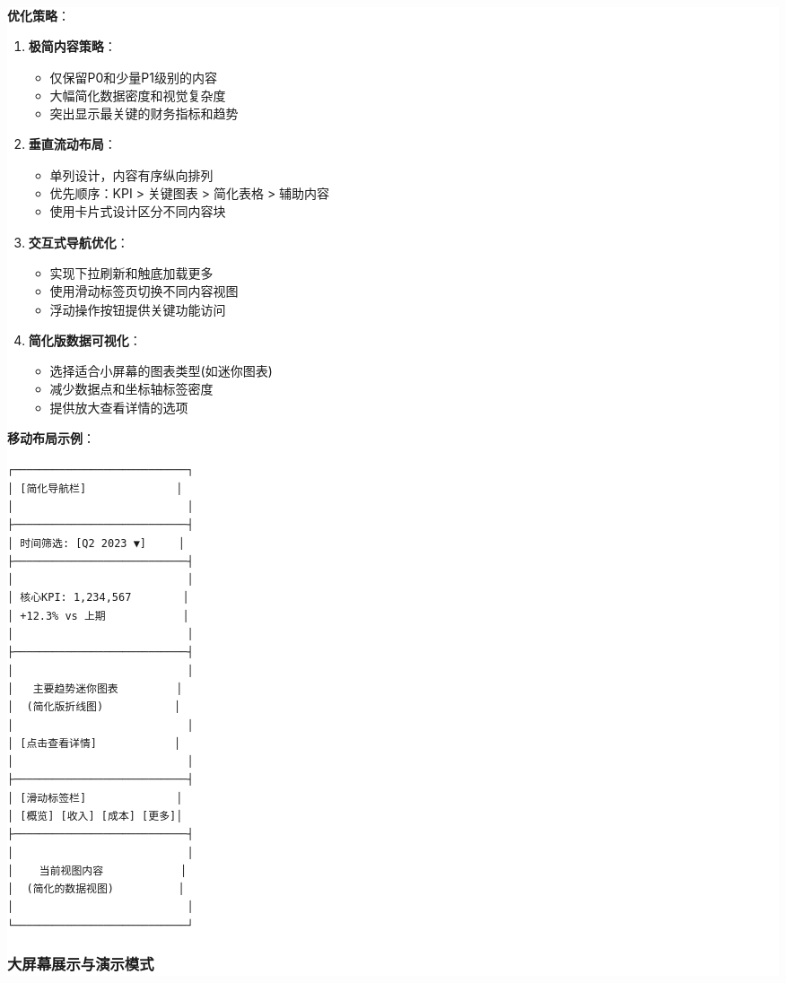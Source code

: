 **优化策略**：

1. **极简内容策略**：
   - 仅保留P0和少量P1级别的内容
   - 大幅简化数据密度和视觉复杂度
   - 突出显示最关键的财务指标和趋势

2. **垂直流动布局**：
   - 单列设计，内容有序纵向排列
   - 优先顺序：KPI > 关键图表 > 简化表格 > 辅助内容
   - 使用卡片式设计区分不同内容块

3. **交互式导航优化**：
   - 实现下拉刷新和触底加载更多
   - 使用滑动标签页切换不同内容视图
   - 浮动操作按钮提供关键功能访问

4. **简化版数据可视化**：
   - 选择适合小屏幕的图表类型(如迷你图表)
   - 减少数据点和坐标轴标签密度
   - 提供放大查看详情的选项

**移动布局示例**：
```
┌───────────────────────────┐
│ [简化导航栏]              │
│                           │
├───────────────────────────┤
│ 时间筛选: [Q2 2023 ▼]     │
├───────────────────────────┤
│                           │
│ 核心KPI: 1,234,567        │
│ +12.3% vs 上期            │
│                           │
├───────────────────────────┤
│                           │
│   主要趋势迷你图表         │
│  (简化版折线图)           │
│                           │
│ [点击查看详情]            │
│                           │
├───────────────────────────┤
│ [滑动标签栏]              │
│ [概览] [收入] [成本] [更多]│
├───────────────────────────┤
│                           │
│    当前视图内容            │
│  (简化的数据视图)          │
│                           │
└───────────────────────────┘
```

### 大屏幕展示与演示模式
